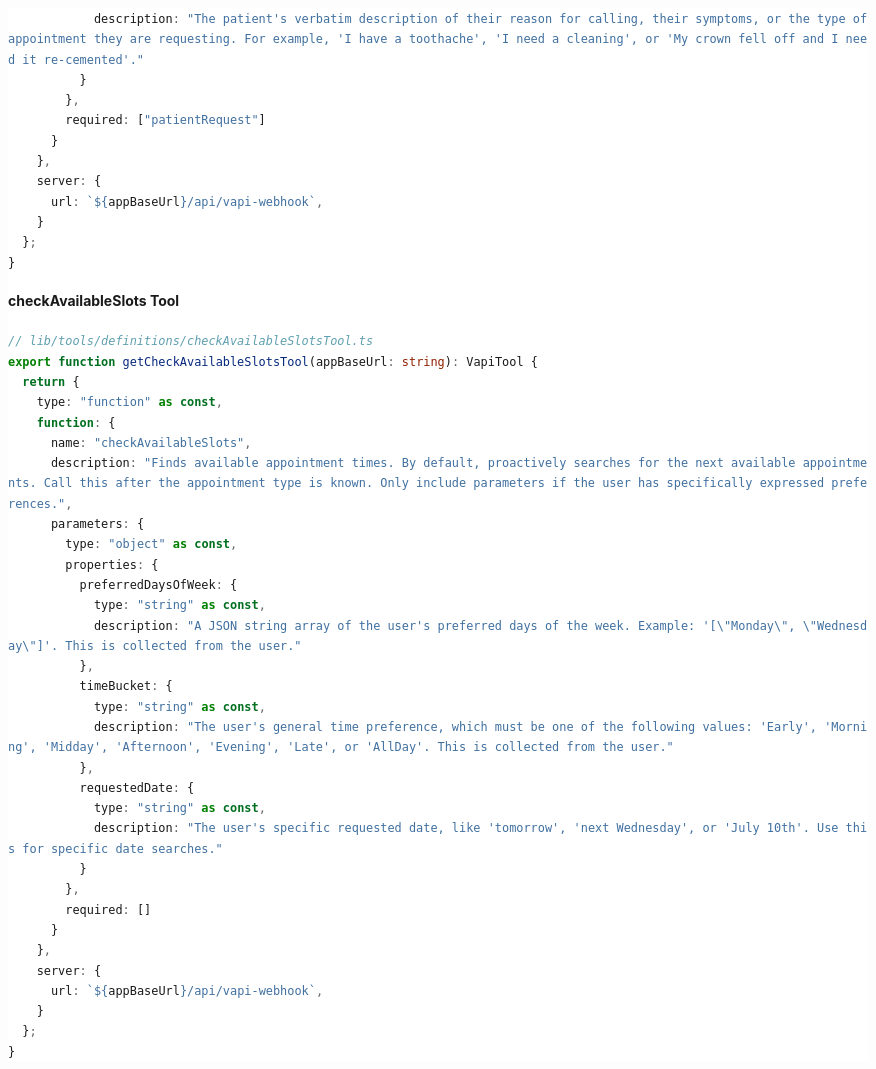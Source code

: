 ```typescript
            description: "The patient's verbatim description of their reason for calling, their symptoms, or the type of appointment they are requesting. For example, 'I have a toothache', 'I need a cleaning', or 'My crown fell off and I need it re-cemented'."
          }
        },
        required: ["patientRequest"]
      }
    },
    server: {
      url: `${appBaseUrl}/api/vapi-webhook`,
    }
  };
}
```

#### checkAvailableSlots Tool
```typescript
// lib/tools/definitions/checkAvailableSlotsTool.ts
export function getCheckAvailableSlotsTool(appBaseUrl: string): VapiTool {
  return {
    type: "function" as const,
    function: {
      name: "checkAvailableSlots",
      description: "Finds available appointment times. By default, proactively searches for the next available appointments. Call this after the appointment type is known. Only include parameters if the user has specifically expressed preferences.",
      parameters: {
        type: "object" as const,
        properties: {
          preferredDaysOfWeek: {
            type: "string" as const,
            description: "A JSON string array of the user's preferred days of the week. Example: '[\"Monday\", \"Wednesday\"]'. This is collected from the user."
          },
          timeBucket: {
            type: "string" as const,
            description: "The user's general time preference, which must be one of the following values: 'Early', 'Morning', 'Midday', 'Afternoon', 'Evening', 'Late', or 'AllDay'. This is collected from the user."
          },
          requestedDate: {
            type: "string" as const,
            description: "The user's specific requested date, like 'tomorrow', 'next Wednesday', or 'July 10th'. Use this for specific date searches."
          }
        },
        required: []
      }
    },
    server: {
      url: `${appBaseUrl}/api/vapi-webhook`,
    }
  };
}
```
